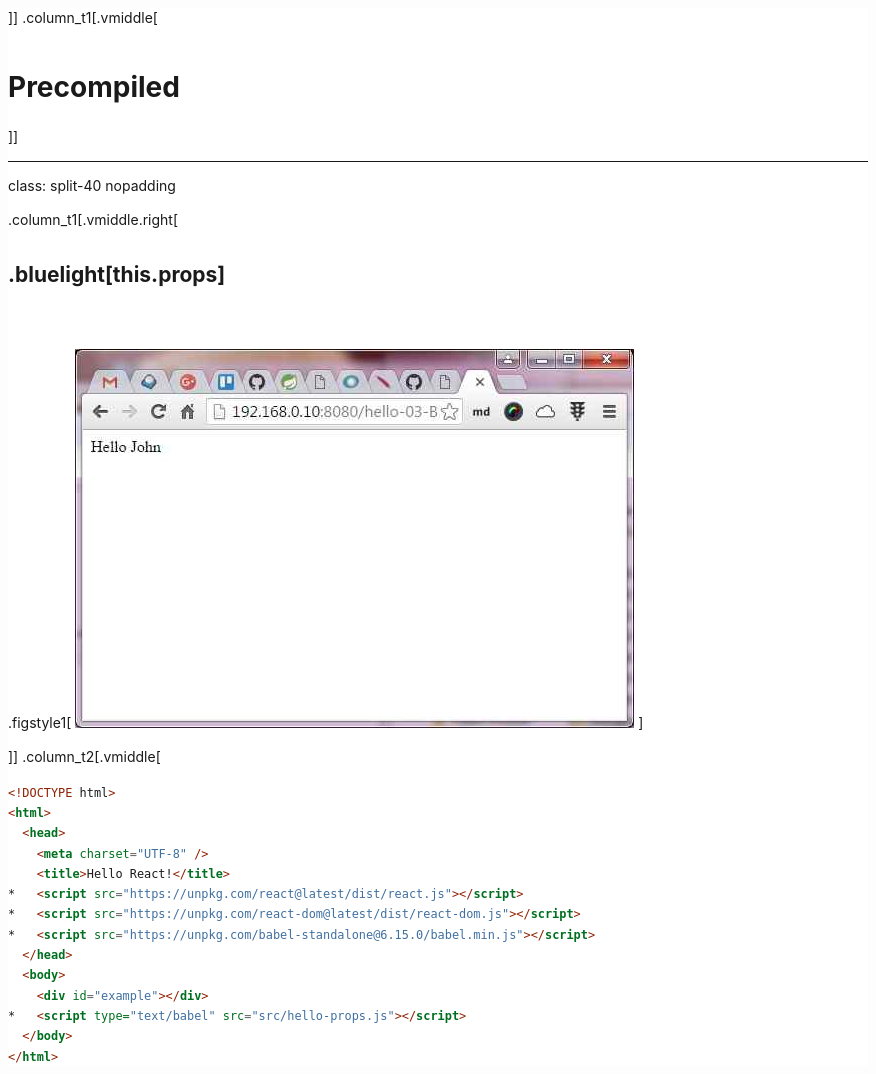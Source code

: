 ]]
.column_t1[.vmiddle[
# Precompiled

]]

---
class: split-40 nopadding 

.column_t1[.vmiddle.right[
## .bluelight[this.props]
#### &nbsp;

.figstyle1[
![](images/fig01.jpg)
]

]]
.column_t2[.vmiddle[

```html
<!DOCTYPE html>
<html>
  <head>
    <meta charset="UTF-8" />
    <title>Hello React!</title>
*   <script src="https://unpkg.com/react@latest/dist/react.js"></script>
*   <script src="https://unpkg.com/react-dom@latest/dist/react-dom.js"></script>
*   <script src="https://unpkg.com/babel-standalone@6.15.0/babel.min.js"></script>
  </head>
  <body>
    <div id="example"></div>
*   <script type="text/babel" src="src/hello-props.js"></script>
  </body>
</html>
```

